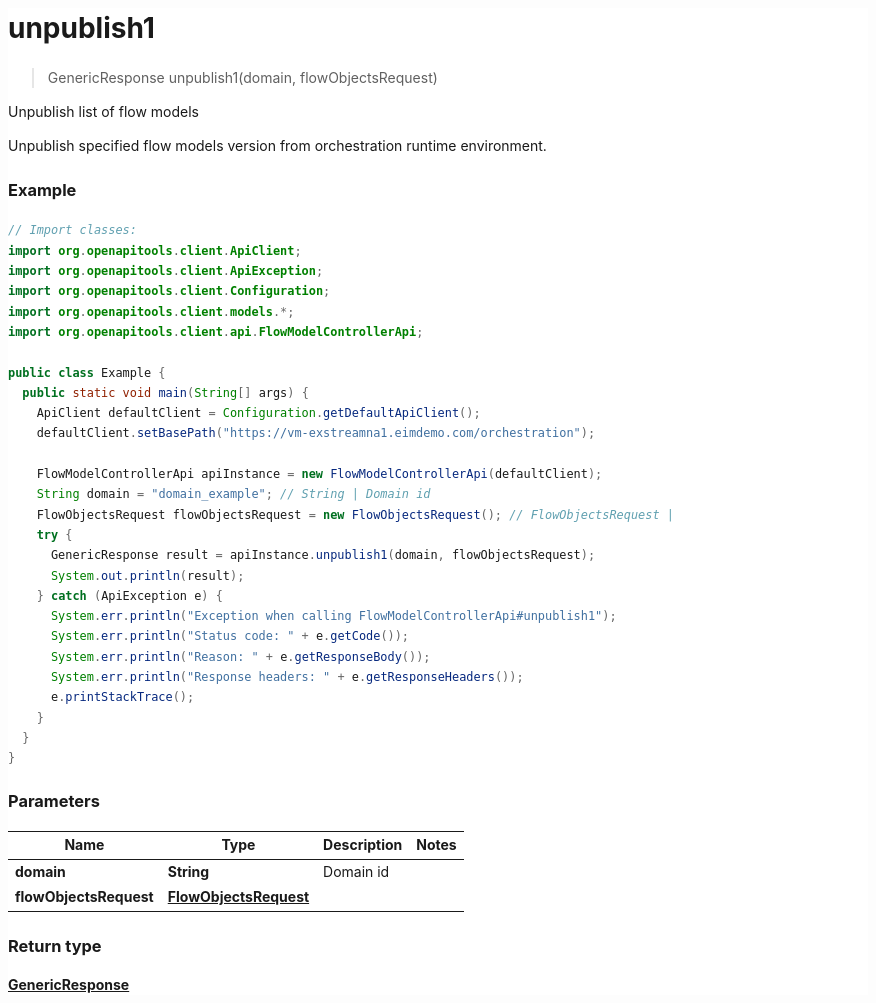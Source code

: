 <a id="unpublish1"></a>
# **unpublish1**
> GenericResponse unpublish1(domain, flowObjectsRequest)

Unpublish list of flow models

Unpublish specified flow models version from orchestration runtime environment. 

### Example
```java
// Import classes:
import org.openapitools.client.ApiClient;
import org.openapitools.client.ApiException;
import org.openapitools.client.Configuration;
import org.openapitools.client.models.*;
import org.openapitools.client.api.FlowModelControllerApi;

public class Example {
  public static void main(String[] args) {
    ApiClient defaultClient = Configuration.getDefaultApiClient();
    defaultClient.setBasePath("https://vm-exstreamna1.eimdemo.com/orchestration");

    FlowModelControllerApi apiInstance = new FlowModelControllerApi(defaultClient);
    String domain = "domain_example"; // String | Domain id
    FlowObjectsRequest flowObjectsRequest = new FlowObjectsRequest(); // FlowObjectsRequest | 
    try {
      GenericResponse result = apiInstance.unpublish1(domain, flowObjectsRequest);
      System.out.println(result);
    } catch (ApiException e) {
      System.err.println("Exception when calling FlowModelControllerApi#unpublish1");
      System.err.println("Status code: " + e.getCode());
      System.err.println("Reason: " + e.getResponseBody());
      System.err.println("Response headers: " + e.getResponseHeaders());
      e.printStackTrace();
    }
  }
}
```

### Parameters

| Name | Type | Description  | Notes |
|------------- | ------------- | ------------- | -------------|
| **domain** | **String**| Domain id | |
| **flowObjectsRequest** | [**FlowObjectsRequest**](FlowObjectsRequest.md)|  | |

### Return type

[**GenericResponse**](GenericResponse.md)
